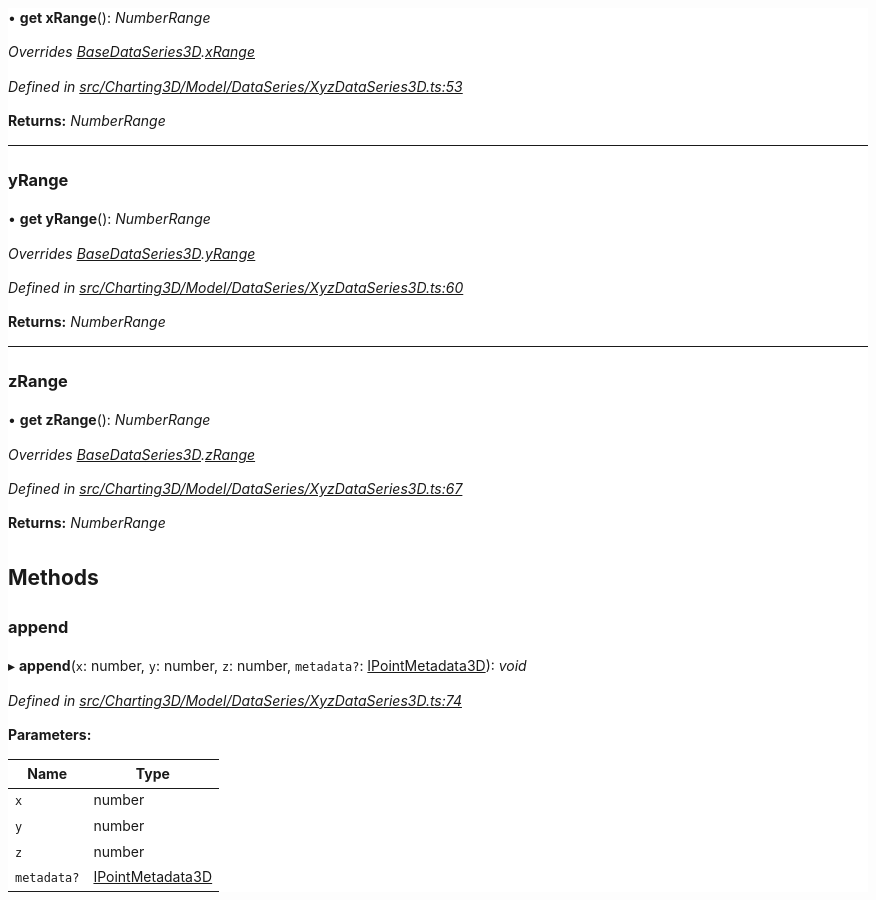 • **get xRange**(): *NumberRange*

*Overrides [BaseDataSeries3D](basedataseries3d.md).[xRange](basedataseries3d.md#xrange)*

*Defined in [src/Charting3D/Model/DataSeries/XyzDataSeries3D.ts:53](https://github.com/ABTSoftware/SciChart.Dev/blob/272ab7fc7f/Web/src/SciChart/src/Charting3D/Model/DataSeries/XyzDataSeries3D.ts#L53)*

**Returns:** *NumberRange*

___

###  yRange

• **get yRange**(): *NumberRange*

*Overrides [BaseDataSeries3D](basedataseries3d.md).[yRange](basedataseries3d.md#yrange)*

*Defined in [src/Charting3D/Model/DataSeries/XyzDataSeries3D.ts:60](https://github.com/ABTSoftware/SciChart.Dev/blob/272ab7fc7f/Web/src/SciChart/src/Charting3D/Model/DataSeries/XyzDataSeries3D.ts#L60)*

**Returns:** *NumberRange*

___

###  zRange

• **get zRange**(): *NumberRange*

*Overrides [BaseDataSeries3D](basedataseries3d.md).[zRange](basedataseries3d.md#zrange)*

*Defined in [src/Charting3D/Model/DataSeries/XyzDataSeries3D.ts:67](https://github.com/ABTSoftware/SciChart.Dev/blob/272ab7fc7f/Web/src/SciChart/src/Charting3D/Model/DataSeries/XyzDataSeries3D.ts#L67)*

**Returns:** *NumberRange*

## Methods

###  append

▸ **append**(`x`: number, `y`: number, `z`: number, `metadata?`: [IPointMetadata3D](../interfaces/ipointmetadata3d.md)): *void*

*Defined in [src/Charting3D/Model/DataSeries/XyzDataSeries3D.ts:74](https://github.com/ABTSoftware/SciChart.Dev/blob/272ab7fc7f/Web/src/SciChart/src/Charting3D/Model/DataSeries/XyzDataSeries3D.ts#L74)*

**Parameters:**

Name | Type |
------ | ------ |
`x` | number |
`y` | number |
`z` | number |
`metadata?` | [IPointMetadata3D](../interfaces/ipointmetadata3d.md) |
